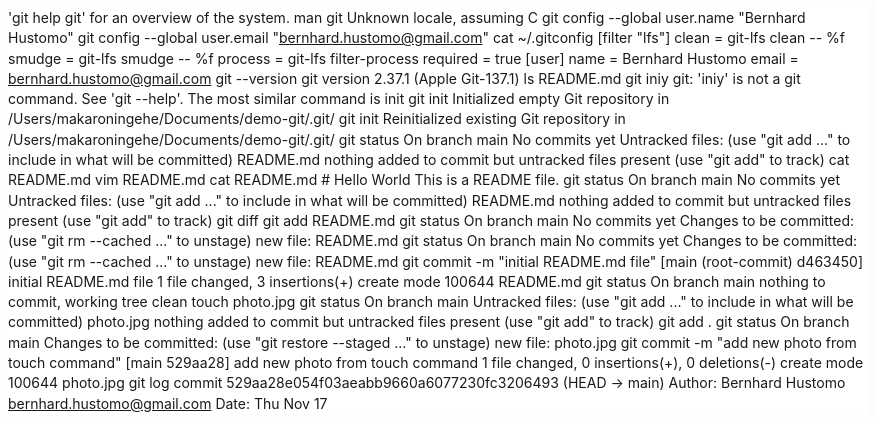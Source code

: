 'git help git' for an overview of the system. man 
git Unknown locale, assuming C git config --global 
user.name "Bernhard Hustomo" git config --global 
user.email "bernhard.hustomo@gmail.com" cat 
~/.gitconfig [filter "lfs"]
	clean = git-lfs clean -- %f
	smudge = git-lfs smudge -- %f
	process = git-lfs filter-process
	required = true [user]
	name = Bernhard Hustomo
	email = bernhard.hustomo@gmail.com git 
--version git version 2.37.1 (Apple Git-137.1) ls 
README.md git iniy git: 'iniy' is not a git 
command. See 'git --help'. The most similar 
command is
	init git init Initialized empty Git 
repository in 
/Users/makaroningehe/Documents/demo-git/.git/ git 
init Reinitialized existing Git repository in 
/Users/makaroningehe/Documents/demo-git/.git/ git 
status On branch main No commits yet Untracked 
files:
  (use "git add <file>..." to include in what will 
be committed)
	README.md nothing added to commit but 
untracked files present (use "git add" to track) 
cat README.md vim README.md cat README.md # Hello 
World This is a README file. git status On branch 
main No commits yet Untracked files:
  (use "git add <file>..." to include in what will 
be committed)
	README.md nothing added to commit but 
untracked files present (use "git add" to track) 
git diff git add README.md git status On branch 
main No commits yet Changes to be committed:
  (use "git rm --cached <file>..." to unstage)
	new file:  README.md git status On branch 
main No commits yet Changes to be committed:
  (use "git rm --cached <file>..." to unstage)
	new file:  README.md git commit -m 
"initial README.md file" [main (root-commit) 
d463450] initial README.md file
 1 file changed, 3 insertions(+) create mode 
 100644 README.md
git status On branch main nothing to commit, 
working tree clean touch photo.jpg git status On 
branch main Untracked files:
  (use "git add <file>..." to include in what will 
be committed)
	photo.jpg nothing added to commit but 
untracked files present (use "git add" to track) 
git add . git status On branch main Changes to be 
committed:
  (use "git restore --staged <file>..." to 
unstage)
	new file:  photo.jpg git commit -m "add 
new photo from touch command" [main 529aa28] add 
new photo from touch command
 1 file changed, 0 insertions(+), 0 deletions(-) 
 create mode 100644 photo.jpg
git log commit 
529aa28e054f03aeabb9660a6077230fc3206493 (HEAD -> 
main) Author: Bernhard Hustomo 
<bernhard.hustomo@gmail.com> Date:  Thu Nov 17 